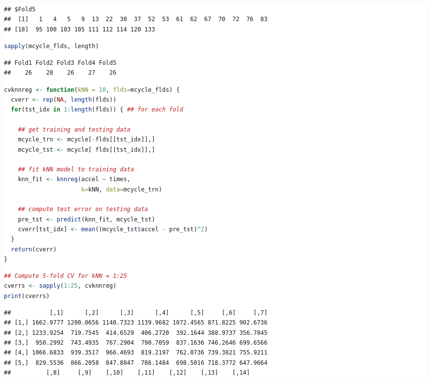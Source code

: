     ## $Fold5
    ##  [1]   1   4   5   9  13  22  30  37  52  53  61  62  67  70  72  76  83
    ## [18]  95 100 103 105 111 112 114 120 133

``` r
sapply(mcycle_flds, length)
```

    ## Fold1 Fold2 Fold3 Fold4 Fold5 
    ##    26    28    26    27    26

``` r
cvknnreg <- function(kNN = 10, flds=mcycle_flds) {
  cverr <- rep(NA, length(flds))
  for(tst_idx in 1:length(flds)) { ## for each fold
    
    ## get training and testing data
    mcycle_trn <- mcycle[-flds[[tst_idx]],]
    mcycle_tst <- mcycle[ flds[[tst_idx]],]
    
    ## fit kNN model to training data
    knn_fit <- knnreg(accel ~ times,
                      k=kNN, data=mcycle_trn)
    
    ## compute test error on testing data
    pre_tst <- predict(knn_fit, mcycle_tst)
    cverr[tst_idx] <- mean((mcycle_tst$accel - pre_tst)^2)
  }
  return(cverr)
}
```

``` r
## Compute 5-fold CV for kNN = 1:25
cverrs <- sapply(1:25, cvknnreg)
print(cverrs)
```

    ##           [,1]      [,2]      [,3]      [,4]      [,5]     [,6]     [,7]
    ## [1,] 1662.9777 1200.0656 1140.7323 1139.9682 1072.4565 871.8225 902.6736
    ## [2,] 1233.9254  719.7545  414.6529  406.2720  392.1644 388.9737 356.7845
    ## [3,]  950.2992  743.4935  767.2904  790.7059  837.1636 746.2646 699.6566
    ## [4,] 1066.6833  939.3517  966.4693  819.2197  762.0736 739.3821 755.9211
    ## [5,]  829.5536  866.2058  847.8847  786.1484  698.5016 718.3772 647.9664
    ##          [,8]     [,9]    [,10]    [,11]    [,12]    [,13]    [,14]